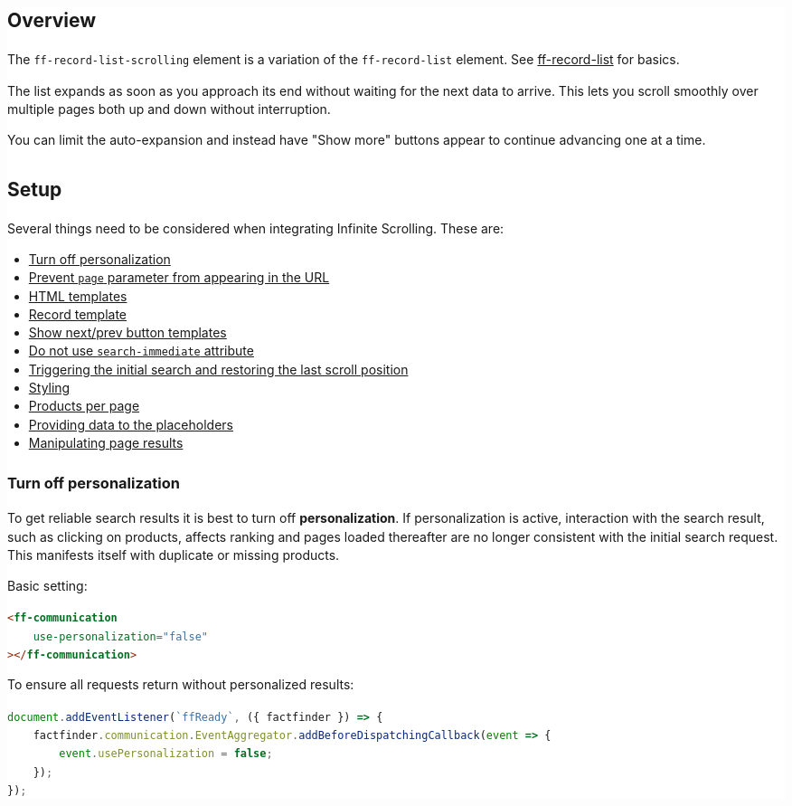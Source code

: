 ## Overview

The `ff-record-list-scrolling` element is a variation of the `ff-record-list` element.
See [ff-record-list](/api/4.x/ff-record-list) for basics.

The list expands as soon as you approach its end without waiting for the next data to arrive.
This lets you scroll smoothly over multiple pages both up and down without interruption.

You can limit the auto-expansion and instead have "Show more" buttons appear to continue advancing one at a time.


## Setup

Several things need to be considered when integrating Infinite Scrolling.
These are:

- [Turn off personalization](turn-off-personalization)
- [Prevent `page` parameter from appearing in the URL](prevent-page-parameter-from-appearing-in-the-url)
- [HTML templates](html-templates)
- [Record template](record-template)
- [Show next/prev button templates](show-nextprev-button-templates)
- [Do not use `search-immediate` attribute](do-not-use-search-immediate-attribute)
- [Triggering the initial search and restoring the last scroll position](triggering-the-initial-search-and-restoring-the-last-scroll-position)
- [Styling](styling)
- [Products per page](products-per-page)
- [Providing data to the placeholders](providing-data-to-the-placeholders)
- [Manipulating page results](manipulating-page-results)


### Turn off personalization

To get reliable search results it is best to turn off **personalization**.
If personalization is active, interaction with the search result, such as clicking on products, affects ranking and pages loaded thereafter are no longer consistent with the initial search request.
This manifests itself with duplicate or missing products.

Basic setting:

```html
<ff-communication
    use-personalization="false"
></ff-communication>
```

To ensure all requests return without personalized results:

```js
document.addEventListener(`ffReady`, ({ factfinder }) => {
    factfinder.communication.EventAggregator.addBeforeDispatchingCallback(event => {
        event.usePersonalization = false;
    });
});
```
